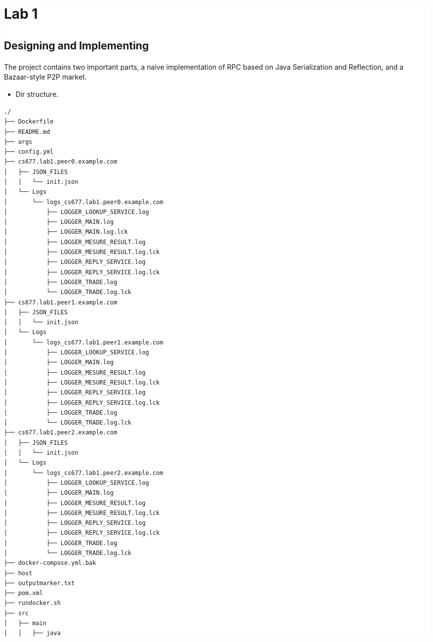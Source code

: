 # Lab 1

## Designing and Implementing

The project contains two important parts, a naive implementation of RPC based on Java Serialization and Reflection, and a Bazaar-style P2P market.

+ Dir structure.

```
./
├── Dockerfile
├── README.md
├── args
├── config.yml
├── cs677.lab1.peer0.example.com
│   ├── JSON_FILES
│   │   └── init.json
│   └── Logs
│       └── logs_cs677.lab1.peer0.example.com
│           ├── LOGGER_LOOKUP_SERVICE.log
│           ├── LOGGER_MAIN.log
│           ├── LOGGER_MAIN.log.lck
│           ├── LOGGER_MESURE_RESULT.log
│           ├── LOGGER_MESURE_RESULT.log.lck
│           ├── LOGGER_REPLY_SERVICE.log
│           ├── LOGGER_REPLY_SERVICE.log.lck
│           ├── LOGGER_TRADE.log
│           └── LOGGER_TRADE.log.lck
├── cs677.lab1.peer1.example.com
│   ├── JSON_FILES
│   │   └── init.json
│   └── Logs
│       └── logs_cs677.lab1.peer1.example.com
│           ├── LOGGER_LOOKUP_SERVICE.log
│           ├── LOGGER_MAIN.log
│           ├── LOGGER_MESURE_RESULT.log
│           ├── LOGGER_MESURE_RESULT.log.lck
│           ├── LOGGER_REPLY_SERVICE.log
│           ├── LOGGER_REPLY_SERVICE.log.lck
│           ├── LOGGER_TRADE.log
│           └── LOGGER_TRADE.log.lck
├── cs677.lab1.peer2.example.com
│   ├── JSON_FILES
│   │   └── init.json
│   └── Logs
│       └── logs_cs677.lab1.peer2.example.com
│           ├── LOGGER_LOOKUP_SERVICE.log
│           ├── LOGGER_MAIN.log
│           ├── LOGGER_MESURE_RESULT.log
│           ├── LOGGER_MESURE_RESULT.log.lck
│           ├── LOGGER_REPLY_SERVICE.log
│           ├── LOGGER_REPLY_SERVICE.log.lck
│           ├── LOGGER_TRADE.log
│           └── LOGGER_TRADE.log.lck
├── docker-compose.yml.bak
├── host
├── outputmarker.txt
├── pom.xml
├── rundocker.sh
├── src
│   ├── main
│   │   ├── java
```